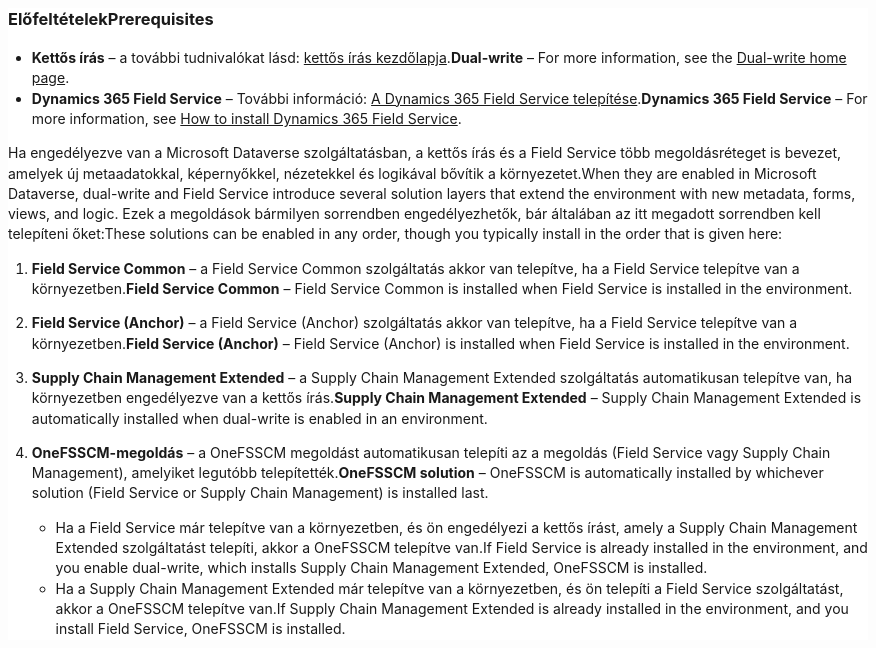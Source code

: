 ### <a name="prerequisites"></a><span data-ttu-id="d0e1f-122">Előfeltételek</span><span class="sxs-lookup"><span data-stu-id="d0e1f-122">Prerequisites</span></span>

+ <span data-ttu-id="d0e1f-123">**Kettős írás** – a további tudnivalókat lásd: [kettős írás kezdőlapja](dual-write-home-page.md#dual-write-setup).</span><span class="sxs-lookup"><span data-stu-id="d0e1f-123">**Dual-write** – For more information, see the [Dual-write home page](dual-write-home-page.md#dual-write-setup).</span></span>
+ <span data-ttu-id="d0e1f-124">**Dynamics 365 Field Service** – További információ: [A Dynamics 365 Field Service telepítése](https://docs.microsoft.com/dynamics365/field-service/install-field-service#step-1-install-dynamics-365-field-service).</span><span class="sxs-lookup"><span data-stu-id="d0e1f-124">**Dynamics 365 Field Service** – For more information, see [How to install Dynamics 365 Field Service](https://docs.microsoft.com/dynamics365/field-service/install-field-service#step-1-install-dynamics-365-field-service).</span></span>

<span data-ttu-id="d0e1f-125">Ha engedélyezve van a Microsoft Dataverse szolgáltatásban, a kettős írás és a Field Service több megoldásréteget is bevezet, amelyek új metaadatokkal, képernyőkkel, nézetekkel és logikával bővítik a környezetet.</span><span class="sxs-lookup"><span data-stu-id="d0e1f-125">When they are enabled in Microsoft Dataverse, dual-write and Field Service introduce several solution layers that extend the environment with new metadata, forms, views, and logic.</span></span> <span data-ttu-id="d0e1f-126">Ezek a megoldások bármilyen sorrendben engedélyezhetők, bár általában az itt megadott sorrendben kell telepíteni őket:</span><span class="sxs-lookup"><span data-stu-id="d0e1f-126">These solutions can be enabled in any order, though you typically install in the order that is given here:</span></span>

1. <span data-ttu-id="d0e1f-127">**Field Service Common** – a Field Service Common szolgáltatás akkor van telepítve, ha a Field Service telepítve van a környezetben.</span><span class="sxs-lookup"><span data-stu-id="d0e1f-127">**Field Service Common** – Field Service Common is installed when Field Service is installed in the environment.</span></span>
2. <span data-ttu-id="d0e1f-128">**Field Service (Anchor)** – a Field Service (Anchor) szolgáltatás akkor van telepítve, ha a Field Service telepítve van a környezetben.</span><span class="sxs-lookup"><span data-stu-id="d0e1f-128">**Field Service (Anchor)** – Field Service (Anchor) is installed when Field Service is installed in the environment.</span></span> 
3. <span data-ttu-id="d0e1f-129">**Supply Chain Management Extended** – a Supply Chain Management Extended szolgáltatás automatikusan telepítve van, ha környezetben engedélyezve van a kettős írás.</span><span class="sxs-lookup"><span data-stu-id="d0e1f-129">**Supply Chain Management Extended** – Supply Chain Management Extended is automatically installed when dual-write is enabled in an environment.</span></span> 
4. <span data-ttu-id="d0e1f-130">**OneFSSCM-megoldás** – a OneFSSCM megoldást automatikusan telepíti az a megoldás (Field Service vagy Supply Chain Management), amelyiket legutóbb telepítették.</span><span class="sxs-lookup"><span data-stu-id="d0e1f-130">**OneFSSCM solution** – OneFSSCM is automatically installed by whichever solution (Field Service or Supply Chain Management) is installed last.</span></span>

    + <span data-ttu-id="d0e1f-131">Ha a Field Service már telepítve van a környezetben, és ön engedélyezi a kettős írást, amely a Supply Chain Management Extended szolgáltatást telepíti, akkor a OneFSSCM telepítve van.</span><span class="sxs-lookup"><span data-stu-id="d0e1f-131">If Field Service is already installed in the environment, and you enable dual-write, which installs Supply Chain Management Extended, OneFSSCM is installed.</span></span>
    + <span data-ttu-id="d0e1f-132">Ha a Supply Chain Management Extended már telepítve van a környezetben, és ön telepíti a Field Service szolgáltatást, akkor a OneFSSCM telepítve van.</span><span class="sxs-lookup"><span data-stu-id="d0e1f-132">If Supply Chain Management Extended is already installed in the environment, and you install Field Service, OneFSSCM is installed.</span></span>
